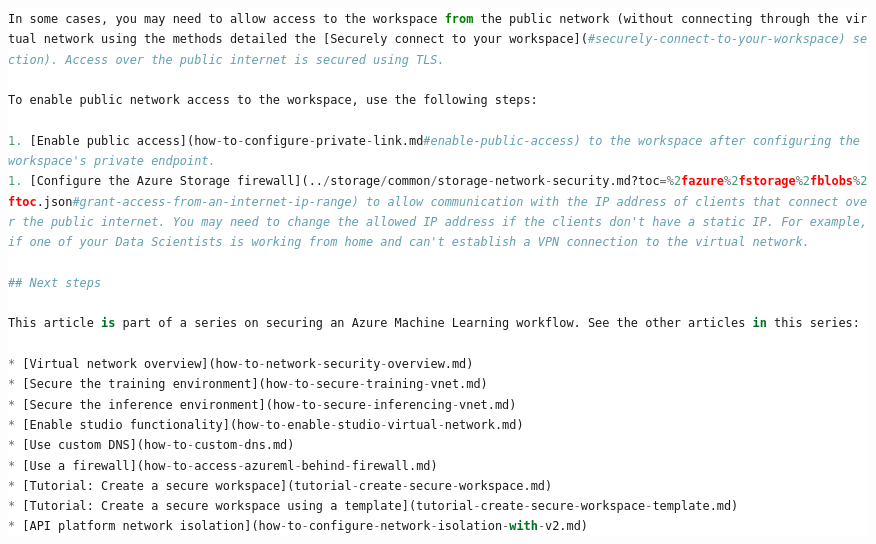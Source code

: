    ```python
In some cases, you may need to allow access to the workspace from the public network (without connecting through the virtual network using the methods detailed the [Securely connect to your workspace](#securely-connect-to-your-workspace) section). Access over the public internet is secured using TLS.

To enable public network access to the workspace, use the following steps:

1. [Enable public access](how-to-configure-private-link.md#enable-public-access) to the workspace after configuring the workspace's private endpoint.
1. [Configure the Azure Storage firewall](../storage/common/storage-network-security.md?toc=%2fazure%2fstorage%2fblobs%2ftoc.json#grant-access-from-an-internet-ip-range) to allow communication with the IP address of clients that connect over the public internet. You may need to change the allowed IP address if the clients don't have a static IP. For example, if one of your Data Scientists is working from home and can't establish a VPN connection to the virtual network.

## Next steps

This article is part of a series on securing an Azure Machine Learning workflow. See the other articles in this series:

* [Virtual network overview](how-to-network-security-overview.md)
* [Secure the training environment](how-to-secure-training-vnet.md)
* [Secure the inference environment](how-to-secure-inferencing-vnet.md)
* [Enable studio functionality](how-to-enable-studio-virtual-network.md)
* [Use custom DNS](how-to-custom-dns.md)
* [Use a firewall](how-to-access-azureml-behind-firewall.md)
* [Tutorial: Create a secure workspace](tutorial-create-secure-workspace.md)
* [Tutorial: Create a secure workspace using a template](tutorial-create-secure-workspace-template.md)
* [API platform network isolation](how-to-configure-network-isolation-with-v2.md)
